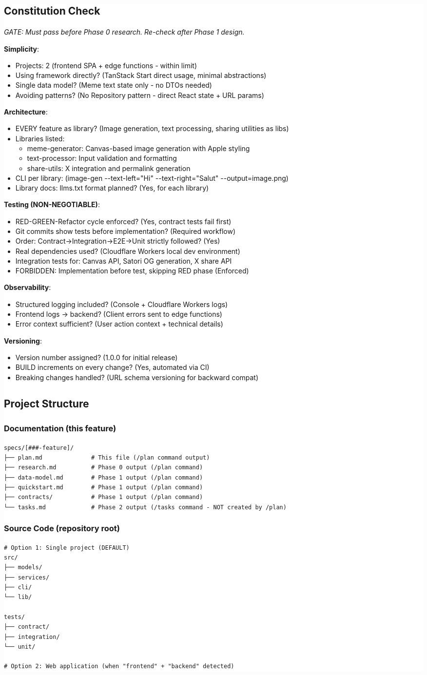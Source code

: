 ## Constitution Check
*GATE: Must pass before Phase 0 research. Re-check after Phase 1 design.*

**Simplicity**:
- Projects: 2 (frontend SPA + edge functions - within limit)
- Using framework directly? (TanStack Start direct usage, minimal abstractions)
- Single data model? (Meme text state only - no DTOs needed)
- Avoiding patterns? (No Repository pattern - direct React state + URL params)

**Architecture**:
- EVERY feature as library? (Image generation, text processing, sharing utilities as libs)
- Libraries listed: 
  - meme-generator: Canvas-based image generation with Apple styling
  - text-processor: Input validation and formatting
  - share-utils: X integration and permalink generation
- CLI per library: (image-gen --text-left="Hi" --text-right="Salut" --output=image.png)
- Library docs: llms.txt format planned? (Yes, for each library)

**Testing (NON-NEGOTIABLE)**:
- RED-GREEN-Refactor cycle enforced? (Yes, contract tests fail first)
- Git commits show tests before implementation? (Required workflow)
- Order: Contract→Integration→E2E→Unit strictly followed? (Yes)
- Real dependencies used? (Cloudflare Workers local dev environment)
- Integration tests for: Canvas API, Satori OG generation, X share API
- FORBIDDEN: Implementation before test, skipping RED phase (Enforced)

**Observability**:
- Structured logging included? (Console + Cloudflare Workers logs)
- Frontend logs → backend? (Client errors sent to edge functions)
- Error context sufficient? (User action context + technical details)

**Versioning**:
- Version number assigned? (1.0.0 for initial release)
- BUILD increments on every change? (Yes, automated via CI)
- Breaking changes handled? (URL schema versioning for backward compat)

## Project Structure

### Documentation (this feature)
```
specs/[###-feature]/
├── plan.md              # This file (/plan command output)
├── research.md          # Phase 0 output (/plan command)
├── data-model.md        # Phase 1 output (/plan command)
├── quickstart.md        # Phase 1 output (/plan command)
├── contracts/           # Phase 1 output (/plan command)
└── tasks.md             # Phase 2 output (/tasks command - NOT created by /plan)
```

### Source Code (repository root)
```
# Option 1: Single project (DEFAULT)
src/
├── models/
├── services/
├── cli/
└── lib/

tests/
├── contract/
├── integration/
└── unit/

# Option 2: Web application (when "frontend" + "backend" detected)
```